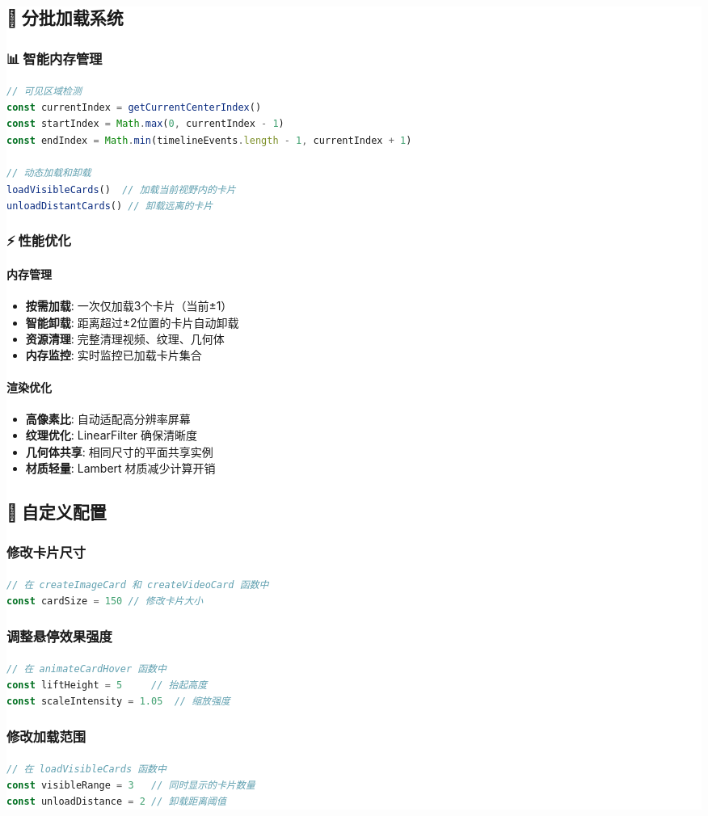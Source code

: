 ## 🔧 分批加载系统

### 📊 **智能内存管理**
```typescript
// 可见区域检测
const currentIndex = getCurrentCenterIndex()
const startIndex = Math.max(0, currentIndex - 1)
const endIndex = Math.min(timelineEvents.length - 1, currentIndex + 1)

// 动态加载和卸载
loadVisibleCards()  // 加载当前视野内的卡片
unloadDistantCards() // 卸载远离的卡片
```

### ⚡ **性能优化**

#### **内存管理**
- **按需加载**: 一次仅加载3个卡片（当前±1）
- **智能卸载**: 距离超过±2位置的卡片自动卸载
- **资源清理**: 完整清理视频、纹理、几何体
- **内存监控**: 实时监控已加载卡片集合

#### **渲染优化**
- **高像素比**: 自动适配高分辨率屏幕
- **纹理优化**: LinearFilter 确保清晰度
- **几何体共享**: 相同尺寸的平面共享实例
- **材质轻量**: Lambert 材质减少计算开销

## 🎨 自定义配置

### 修改卡片尺寸
```typescript
// 在 createImageCard 和 createVideoCard 函数中
const cardSize = 150 // 修改卡片大小
```

### 调整悬停效果强度
```typescript
// 在 animateCardHover 函数中
const liftHeight = 5     // 抬起高度
const scaleIntensity = 1.05  // 缩放强度
```

### 修改加载范围
```typescript
// 在 loadVisibleCards 函数中
const visibleRange = 3   // 同时显示的卡片数量
const unloadDistance = 2 // 卸载距离阈值
```
